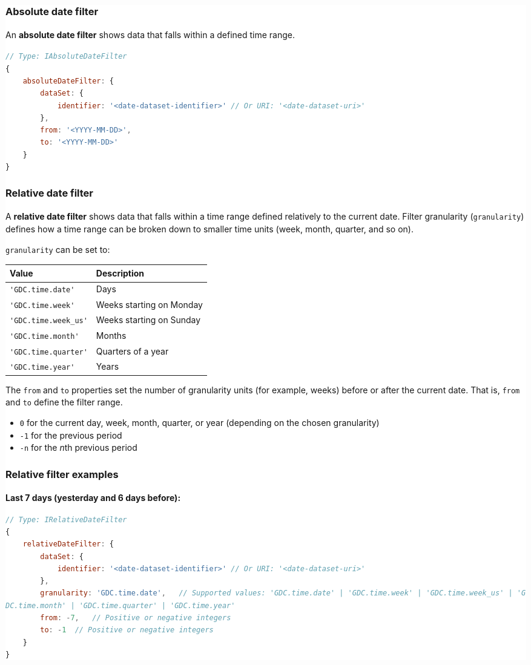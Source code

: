 ### Absolute date filter

An **absolute date filter** shows data that falls within a defined time range.

```javascript
// Type: IAbsoluteDateFilter
{
    absoluteDateFilter: {
        dataSet: {
            identifier: '<date-dataset-identifier>' // Or URI: '<date-dataset-uri>'
        },
        from: '<YYYY-MM-DD>',
        to: '<YYYY-MM-DD>'
    }
}
```

### Relative date filter

A **relative date filter** shows data that falls within a time range defined relatively to the current date. Filter granularity (`granularity`) defines how a time range can be broken down to smaller time units (week, month, quarter, and so on).

`granularity` can be set to:

| Value | Description |
| :--- | :--- |
| `'GDC.time.date'` | Days |
| `'GDC.time.week'` | Weeks starting on Monday |
| `'GDC.time.week_us'` | Weeks starting on Sunday |
| `'GDC.time.month'` | Months
| `'GDC.time.quarter'` | Quarters of a year |
| `'GDC.time.year'` | Years |

The `from` and `to` properties set the number of granularity units (for example, weeks) before or after the current date. That is, `from` and `to`  define the filter range.

* `0` for the current day, week, month, quarter, or year \(depending on the chosen granularity\)
* `-1` for the previous period
* `-n` for the *n*th previous period

### Relative filter examples

**Last 7 days \(yesterday and 6 days before\):**

```javascript
// Type: IRelativeDateFilter
{
    relativeDateFilter: {
        dataSet: {
            identifier: '<date-dataset-identifier>' // Or URI: '<date-dataset-uri>'
        },
        granularity: 'GDC.time.date',   // Supported values: 'GDC.time.date' | 'GDC.time.week' | 'GDC.time.week_us' | 'GDC.time.month' | 'GDC.time.quarter' | 'GDC.time.year'
        from: -7,   // Positive or negative integers
        to: -1  // Positive or negative integers
    }
}
```
